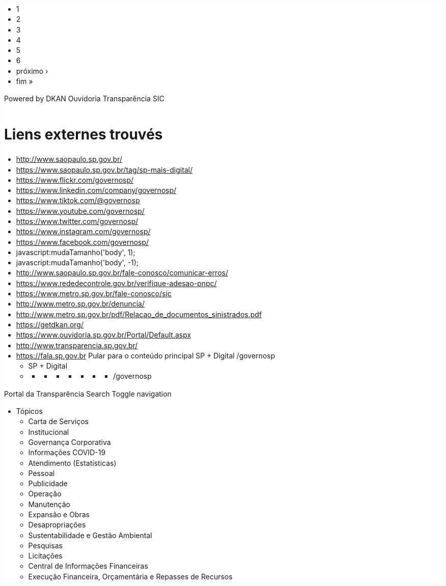 
  * 1
  * 2
  * 3
  * 4
  * 5
  * 6
  * próximo ›
  * fim »


Powered by DKAN
Ouvidoria
Transparência
SIC


# Liens externes trouvés
- http://www.saopaulo.sp.gov.br/
- https://www.saopaulo.sp.gov.br/tag/sp-mais-digital/
- https://www.flickr.com/governosp/
- https://www.linkedin.com/company/governosp/
- https://www.tiktok.com/@governosp
- https://www.youtube.com/governosp/
- https://www.twitter.com/governosp/
- https://www.instagram.com/governosp/
- https://www.facebook.com/governosp/
- javascript:mudaTamanho('body', 1);
- javascript:mudaTamanho('body', -1);
- http://www.saopaulo.sp.gov.br/fale-conosco/comunicar-erros/
- https://www.rededecontrole.gov.br/verifique-adesao-pnpc/
- https://www.metro.sp.gov.br/fale-conosco/sic
- http://www.metro.sp.gov.br/denuncia/
- http://www.metro.sp.gov.br/pdf/Relacao_de_documentos_sinistrados.pdf
- https://getdkan.org/
- https://www.ouvidoria.sp.gov.br/Portal/Default.aspx
- http://www.transparencia.sp.gov.br/
- https://fala.sp.gov.br
Pular para o conteúdo principal
SP + Digital
/governosp
  * SP + Digital
  *   *   *   *   *   *   *   * /governosp


Portal da Transparência 
Search 
Toggle navigation
  * Tópicos 
    * Carta de Serviços
    * Institucional
    * Governança Corporativa
    * Informações COVID-19
    * Atendimento (Estatísticas)
    * Pessoal
    * Publicidade
    * Operação
    * Manutenção
    * Expansão e Obras
    * Desapropriações
    * Sustentabilidade e Gestão Ambiental
    * Pesquisas
    * Licitações
    * Central de Informações Financeiras
    * Execução Financeira, Orçamentária e Repasses de Recursos